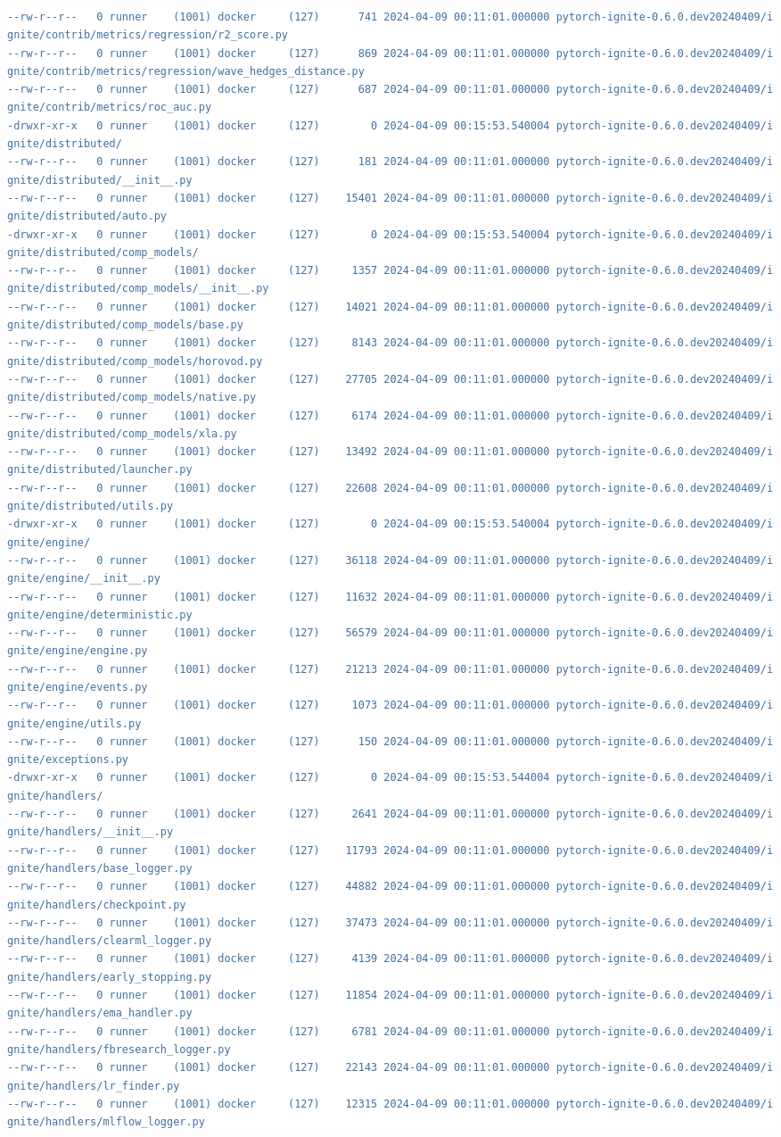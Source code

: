 ```diff
--rw-r--r--   0 runner    (1001) docker     (127)      741 2024-04-09 00:11:01.000000 pytorch-ignite-0.6.0.dev20240409/ignite/contrib/metrics/regression/r2_score.py
--rw-r--r--   0 runner    (1001) docker     (127)      869 2024-04-09 00:11:01.000000 pytorch-ignite-0.6.0.dev20240409/ignite/contrib/metrics/regression/wave_hedges_distance.py
--rw-r--r--   0 runner    (1001) docker     (127)      687 2024-04-09 00:11:01.000000 pytorch-ignite-0.6.0.dev20240409/ignite/contrib/metrics/roc_auc.py
-drwxr-xr-x   0 runner    (1001) docker     (127)        0 2024-04-09 00:15:53.540004 pytorch-ignite-0.6.0.dev20240409/ignite/distributed/
--rw-r--r--   0 runner    (1001) docker     (127)      181 2024-04-09 00:11:01.000000 pytorch-ignite-0.6.0.dev20240409/ignite/distributed/__init__.py
--rw-r--r--   0 runner    (1001) docker     (127)    15401 2024-04-09 00:11:01.000000 pytorch-ignite-0.6.0.dev20240409/ignite/distributed/auto.py
-drwxr-xr-x   0 runner    (1001) docker     (127)        0 2024-04-09 00:15:53.540004 pytorch-ignite-0.6.0.dev20240409/ignite/distributed/comp_models/
--rw-r--r--   0 runner    (1001) docker     (127)     1357 2024-04-09 00:11:01.000000 pytorch-ignite-0.6.0.dev20240409/ignite/distributed/comp_models/__init__.py
--rw-r--r--   0 runner    (1001) docker     (127)    14021 2024-04-09 00:11:01.000000 pytorch-ignite-0.6.0.dev20240409/ignite/distributed/comp_models/base.py
--rw-r--r--   0 runner    (1001) docker     (127)     8143 2024-04-09 00:11:01.000000 pytorch-ignite-0.6.0.dev20240409/ignite/distributed/comp_models/horovod.py
--rw-r--r--   0 runner    (1001) docker     (127)    27705 2024-04-09 00:11:01.000000 pytorch-ignite-0.6.0.dev20240409/ignite/distributed/comp_models/native.py
--rw-r--r--   0 runner    (1001) docker     (127)     6174 2024-04-09 00:11:01.000000 pytorch-ignite-0.6.0.dev20240409/ignite/distributed/comp_models/xla.py
--rw-r--r--   0 runner    (1001) docker     (127)    13492 2024-04-09 00:11:01.000000 pytorch-ignite-0.6.0.dev20240409/ignite/distributed/launcher.py
--rw-r--r--   0 runner    (1001) docker     (127)    22608 2024-04-09 00:11:01.000000 pytorch-ignite-0.6.0.dev20240409/ignite/distributed/utils.py
-drwxr-xr-x   0 runner    (1001) docker     (127)        0 2024-04-09 00:15:53.540004 pytorch-ignite-0.6.0.dev20240409/ignite/engine/
--rw-r--r--   0 runner    (1001) docker     (127)    36118 2024-04-09 00:11:01.000000 pytorch-ignite-0.6.0.dev20240409/ignite/engine/__init__.py
--rw-r--r--   0 runner    (1001) docker     (127)    11632 2024-04-09 00:11:01.000000 pytorch-ignite-0.6.0.dev20240409/ignite/engine/deterministic.py
--rw-r--r--   0 runner    (1001) docker     (127)    56579 2024-04-09 00:11:01.000000 pytorch-ignite-0.6.0.dev20240409/ignite/engine/engine.py
--rw-r--r--   0 runner    (1001) docker     (127)    21213 2024-04-09 00:11:01.000000 pytorch-ignite-0.6.0.dev20240409/ignite/engine/events.py
--rw-r--r--   0 runner    (1001) docker     (127)     1073 2024-04-09 00:11:01.000000 pytorch-ignite-0.6.0.dev20240409/ignite/engine/utils.py
--rw-r--r--   0 runner    (1001) docker     (127)      150 2024-04-09 00:11:01.000000 pytorch-ignite-0.6.0.dev20240409/ignite/exceptions.py
-drwxr-xr-x   0 runner    (1001) docker     (127)        0 2024-04-09 00:15:53.544004 pytorch-ignite-0.6.0.dev20240409/ignite/handlers/
--rw-r--r--   0 runner    (1001) docker     (127)     2641 2024-04-09 00:11:01.000000 pytorch-ignite-0.6.0.dev20240409/ignite/handlers/__init__.py
--rw-r--r--   0 runner    (1001) docker     (127)    11793 2024-04-09 00:11:01.000000 pytorch-ignite-0.6.0.dev20240409/ignite/handlers/base_logger.py
--rw-r--r--   0 runner    (1001) docker     (127)    44882 2024-04-09 00:11:01.000000 pytorch-ignite-0.6.0.dev20240409/ignite/handlers/checkpoint.py
--rw-r--r--   0 runner    (1001) docker     (127)    37473 2024-04-09 00:11:01.000000 pytorch-ignite-0.6.0.dev20240409/ignite/handlers/clearml_logger.py
--rw-r--r--   0 runner    (1001) docker     (127)     4139 2024-04-09 00:11:01.000000 pytorch-ignite-0.6.0.dev20240409/ignite/handlers/early_stopping.py
--rw-r--r--   0 runner    (1001) docker     (127)    11854 2024-04-09 00:11:01.000000 pytorch-ignite-0.6.0.dev20240409/ignite/handlers/ema_handler.py
--rw-r--r--   0 runner    (1001) docker     (127)     6781 2024-04-09 00:11:01.000000 pytorch-ignite-0.6.0.dev20240409/ignite/handlers/fbresearch_logger.py
--rw-r--r--   0 runner    (1001) docker     (127)    22143 2024-04-09 00:11:01.000000 pytorch-ignite-0.6.0.dev20240409/ignite/handlers/lr_finder.py
--rw-r--r--   0 runner    (1001) docker     (127)    12315 2024-04-09 00:11:01.000000 pytorch-ignite-0.6.0.dev20240409/ignite/handlers/mlflow_logger.py
```